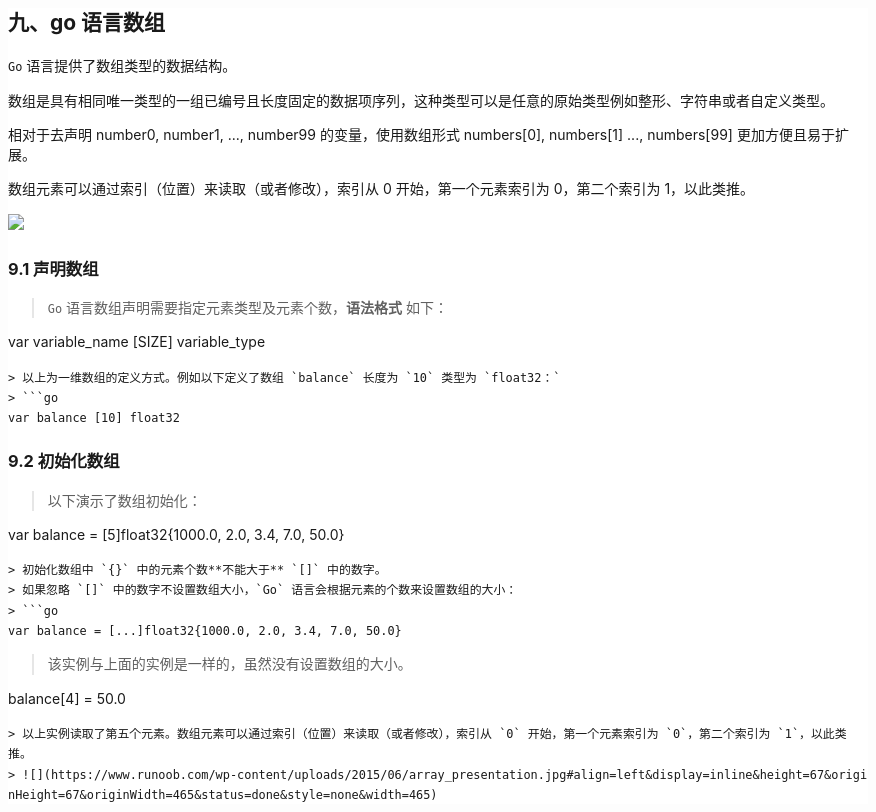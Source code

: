 <a name="ca3147fa"></a>

## 九、go 语言数组

`Go` 语言提供了数组类型的数据结构。

数组是具有相同唯一类型的一组已编号且长度固定的数据项序列，这种类型可以是任意的原始类型例如整形、字符串或者自定义类型。

相对于去声明 number0, number1, ..., number99 的变量，使用数组形式 numbers\[0], numbers\[1] ..., numbers\[99] 更加方便且易于扩展。

数组元素可以通过索引（位置）来读取（或者修改），索引从 0 开始，第一个元素索引为 0，第二个索引为 1，以此类推。

![](assets/nfs1ot/goarray.png)

<a name="a1d3a967"></a>

### 9.1 声明数组

> `Go` 语言数组声明需要指定元素类型及元素个数，**语法格式** 如下：
>
> ```go
> ```

var variable\_name \[SIZE] variable\_type

    > 以上为一维数组的定义方式。例如以下定义了数组 `balance` 长度为 `10` 类型为 `float32：`
    > ```go
    var balance [10] float32

<a name="58253869"></a>

### 9.2 初始化数组

> 以下演示了数组初始化：
>
> ```go
> ```

var balance = \[5]float32{1000.0, 2.0, 3.4, 7.0, 50.0}

    > 初始化数组中 `{}` 中的元素个数**不能大于** `[]` 中的数字。
    > 如果忽略 `[]` 中的数字不设置数组大小，`Go` 语言会根据元素的个数来设置数组的大小：
    > ```go
    var balance = [...]float32{1000.0, 2.0, 3.4, 7.0, 50.0}

> 该实例与上面的实例是一样的，虽然没有设置数组的大小。
>
> ```go
> ```

balance\[4] = 50.0

    > 以上实例读取了第五个元素。数组元素可以通过索引（位置）来读取（或者修改），索引从 `0` 开始，第一个元素索引为 `0`，第二个索引为 `1`，以此类推。
    > ![](https://www.runoob.com/wp-content/uploads/2015/06/array_presentation.jpg#align=left&display=inline&height=67&originHeight=67&originWidth=465&status=done&style=none&width=465)
